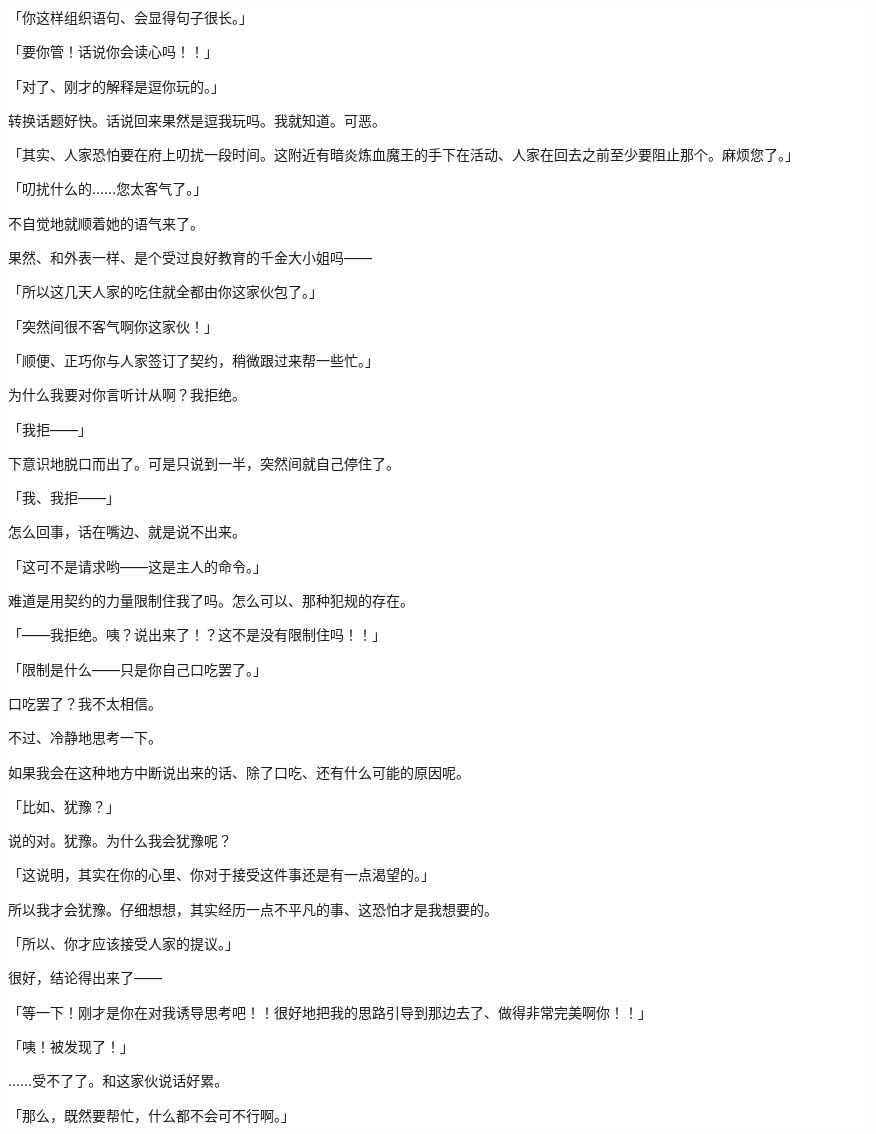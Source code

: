 「你这样组织语句、会显得句子很长。」

「要你管！话说你会读心吗！！」

「对了、刚才的解释是逗你玩的。」

转换话题好快。话说回来果然是逗我玩吗。我就知道。可恶。

「其实、人家恐怕要在府上叨扰一段时间。这附近有暗炎炼血魔王的手下在活动、人家在回去之前至少要阻止那个。麻烦您了。」

「叨扰什么的……您太客气了。」

不自觉地就顺着她的语气来了。

果然、和外表一样、是个受过良好教育的千金大小姐吗——

「所以这几天人家的吃住就全都由你这家伙包了。」

「突然间很不客气啊你这家伙！」

「顺便、正巧你与人家签订了契约，稍微跟过来帮一些忙。」

为什么我要对你言听计从啊？我拒绝。

「我拒——」

下意识地脱口而出了。可是只说到一半，突然间就自己停住了。

「我、我拒——」

怎么回事，话在嘴边、就是说不出来。

「这可不是请求哟——这是主人的命令。」

难道是用契约的力量限制住我了吗。怎么可以、那种犯规的存在。

「——我拒绝。咦？说出来了！？这不是没有限制住吗！！」

「限制是什么——只是你自己口吃罢了。」

口吃罢了？我不太相信。

不过、冷静地思考一下。

如果我会在这种地方中断说出来的话、除了口吃、还有什么可能的原因呢。

「比如、犹豫？」

说的对。犹豫。为什么我会犹豫呢？

「这说明，其实在你的心里、你对于接受这件事还是有一点渴望的。」

所以我才会犹豫。仔细想想，其实经历一点不平凡的事、这恐怕才是我想要的。

「所以、你才应该接受人家的提议。」

很好，结论得出来了——

「等一下！刚才是你在对我诱导思考吧！！很好地把我的思路引导到那边去了、做得非常完美啊你！！」

「咦！被发现了！」

……受不了了。和这家伙说话好累。

「那么，既然要帮忙，什么都不会可不行啊。」
